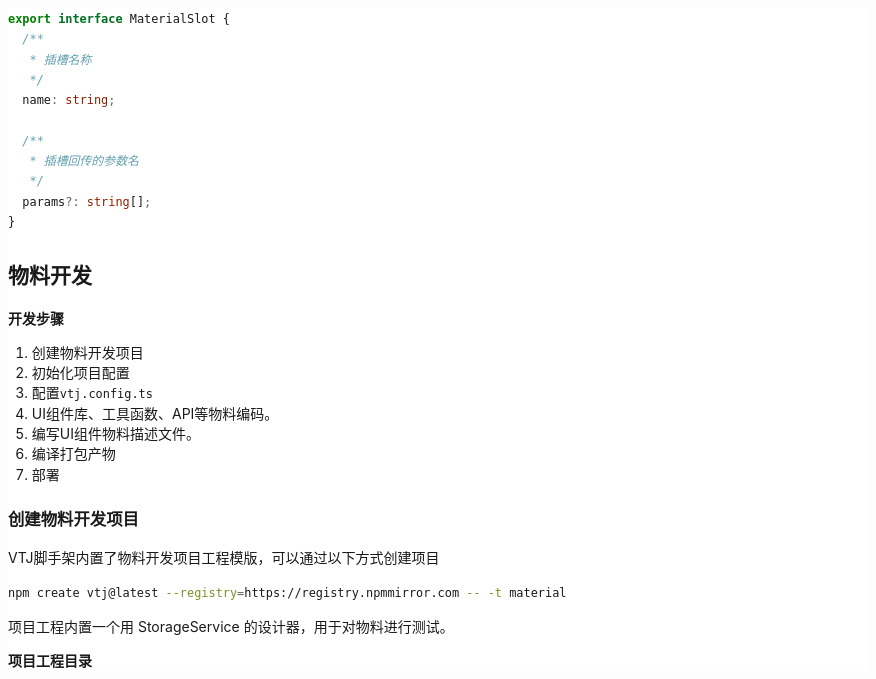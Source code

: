 ```ts
export interface MaterialSlot {
  /**
   * 插槽名称
   */
  name: string;

  /**
   * 插槽回传的参数名
   */
  params?: string[];
}
```

## 物料开发

**开发步骤**

1. 创建物料开发项目
1. 初始化项目配置
1. 配置`vtj.config.ts`
1. UI组件库、工具函数、API等物料编码。
1. 编写UI组件物料描述文件。
1. 编译打包产物
1. 部署

### 创建物料开发项目

VTJ脚手架内置了物料开发项目工程模版，可以通过以下方式创建项目

```bash
npm create vtj@latest --registry=https://registry.npmmirror.com -- -t material
```

项目工程内置一个用 StorageService 的设计器，用于对物料进行测试。

**项目工程目录**
